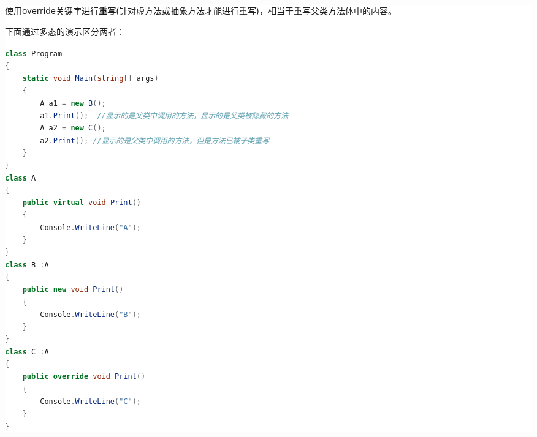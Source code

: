 使用override关键字进行**重写**(针对虚方法或抽象方法才能进行重写)，相当于重写父类方法体中的内容。

下面通过多态的演示区分两者：

```cs
class Program
{
    static void Main(string[] args)
    {
        A a1 = new B();
        a1.Print();  //显示的是父类中调用的方法，显示的是父类被隐藏的方法
        A a2 = new C();
        a2.Print(); //显示的是父类中调用的方法，但是方法已被子类重写
    }
}
class A
{
    public virtual void Print()
    {
        Console.WriteLine("A");
    }
}
class B :A
{
    public new void Print()
    {
        Console.WriteLine("B");
    }
}
class C :A
{
    public override void Print()
    {
        Console.WriteLine("C");
    }
}
```

